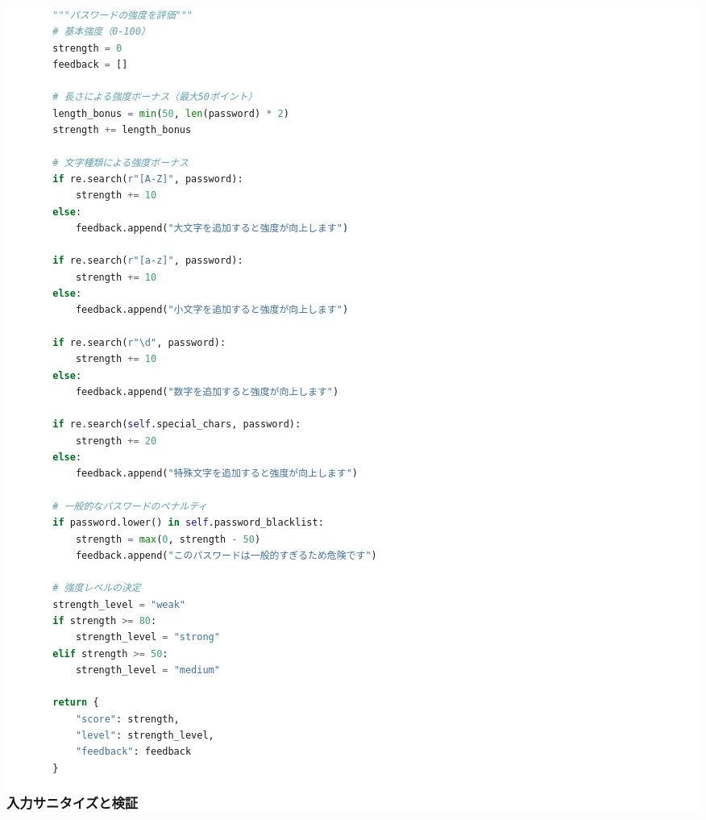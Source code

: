 ```python
        """パスワードの強度を評価"""
        # 基本強度（0-100）
        strength = 0
        feedback = []
        
        # 長さによる強度ボーナス（最大50ポイント）
        length_bonus = min(50, len(password) * 2)
        strength += length_bonus
        
        # 文字種類による強度ボーナス
        if re.search(r"[A-Z]", password):
            strength += 10
        else:
            feedback.append("大文字を追加すると強度が向上します")
        
        if re.search(r"[a-z]", password):
            strength += 10
        else:
            feedback.append("小文字を追加すると強度が向上します")
        
        if re.search(r"\d", password):
            strength += 10
        else:
            feedback.append("数字を追加すると強度が向上します")
        
        if re.search(self.special_chars, password):
            strength += 20
        else:
            feedback.append("特殊文字を追加すると強度が向上します")
        
        # 一般的なパスワードのペナルティ
        if password.lower() in self.password_blacklist:
            strength = max(0, strength - 50)
            feedback.append("このパスワードは一般的すぎるため危険です")
        
        # 強度レベルの決定
        strength_level = "weak"
        if strength >= 80:
            strength_level = "strong"
        elif strength >= 50:
            strength_level = "medium"
        
        return {
            "score": strength,
            "level": strength_level,
            "feedback": feedback
        }
```

### 入力サニタイズと検証
